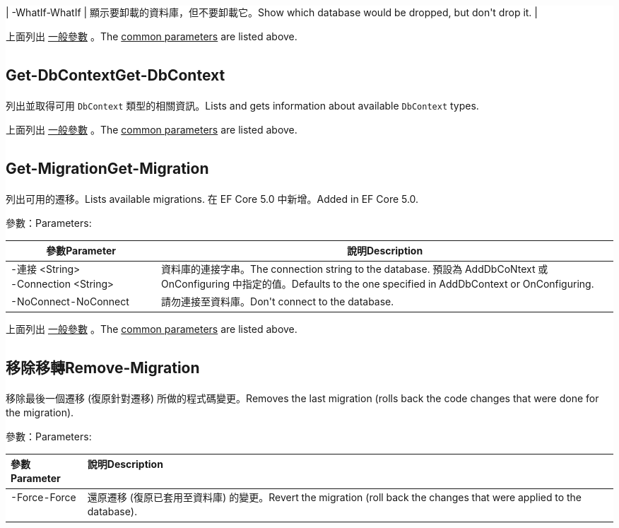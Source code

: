 | <span data-ttu-id="e089a-196">-WhatIf</span><span class="sxs-lookup"><span data-stu-id="e089a-196">-WhatIf</span></span>   | <span data-ttu-id="e089a-197">顯示要卸載的資料庫，但不要卸載它。</span><span class="sxs-lookup"><span data-stu-id="e089a-197">Show which database would be dropped, but don't drop it.</span></span> |

<span data-ttu-id="e089a-198">上面列出 [一般參數](#common-parameters) 。</span><span class="sxs-lookup"><span data-stu-id="e089a-198">The [common parameters](#common-parameters) are listed above.</span></span>

## <a name="get-dbcontext"></a><span data-ttu-id="e089a-199">Get-DbContext</span><span class="sxs-lookup"><span data-stu-id="e089a-199">Get-DbContext</span></span>

<span data-ttu-id="e089a-200">列出並取得可用 `DbContext` 類型的相關資訊。</span><span class="sxs-lookup"><span data-stu-id="e089a-200">Lists and gets information about available `DbContext` types.</span></span>

<span data-ttu-id="e089a-201">上面列出 [一般參數](#common-parameters) 。</span><span class="sxs-lookup"><span data-stu-id="e089a-201">The [common parameters](#common-parameters) are listed above.</span></span>

## <a name="get-migration"></a><span data-ttu-id="e089a-202">Get-Migration</span><span class="sxs-lookup"><span data-stu-id="e089a-202">Get-Migration</span></span>

<span data-ttu-id="e089a-203">列出可用的遷移。</span><span class="sxs-lookup"><span data-stu-id="e089a-203">Lists available migrations.</span></span> <span data-ttu-id="e089a-204">在 EF Core 5.0 中新增。</span><span class="sxs-lookup"><span data-stu-id="e089a-204">Added in EF Core 5.0.</span></span>

<span data-ttu-id="e089a-205">參數：</span><span class="sxs-lookup"><span data-stu-id="e089a-205">Parameters:</span></span>

| <span data-ttu-id="e089a-206">參數</span><span class="sxs-lookup"><span data-stu-id="e089a-206">Parameter</span></span>                          | <span data-ttu-id="e089a-207">說明</span><span class="sxs-lookup"><span data-stu-id="e089a-207">Description</span></span>                                                                                            |
| ---------------------------------- | ------------------------------------------------------------------------------------------------------ |
| <span data-ttu-id="e089a-208"><nobr>-連接 \<String></nobr></span><span class="sxs-lookup"><span data-stu-id="e089a-208"><nobr>-Connection \<String></nobr></span></span> | <span data-ttu-id="e089a-209">資料庫的連接字串。</span><span class="sxs-lookup"><span data-stu-id="e089a-209">The connection string to the database.</span></span> <span data-ttu-id="e089a-210">預設為 AddDbCoNtext 或 OnConfiguring 中指定的值。</span><span class="sxs-lookup"><span data-stu-id="e089a-210">Defaults to the one specified in AddDbContext or OnConfiguring.</span></span> |
| <span data-ttu-id="e089a-211">-NoConnect</span><span class="sxs-lookup"><span data-stu-id="e089a-211">-NoConnect</span></span>                         | <span data-ttu-id="e089a-212">請勿連接至資料庫。</span><span class="sxs-lookup"><span data-stu-id="e089a-212">Don't connect to the database.</span></span>                                                                         |

<span data-ttu-id="e089a-213">上面列出 [一般參數](#common-parameters) 。</span><span class="sxs-lookup"><span data-stu-id="e089a-213">The [common parameters](#common-parameters) are listed above.</span></span>

## <a name="remove-migration"></a><span data-ttu-id="e089a-214">移除移轉</span><span class="sxs-lookup"><span data-stu-id="e089a-214">Remove-Migration</span></span>

<span data-ttu-id="e089a-215">移除最後一個遷移 (復原針對遷移) 所做的程式碼變更。</span><span class="sxs-lookup"><span data-stu-id="e089a-215">Removes the last migration (rolls back the code changes that were done for the migration).</span></span>

<span data-ttu-id="e089a-216">參數：</span><span class="sxs-lookup"><span data-stu-id="e089a-216">Parameters:</span></span>

| <span data-ttu-id="e089a-217">參數</span><span class="sxs-lookup"><span data-stu-id="e089a-217">Parameter</span></span> | <span data-ttu-id="e089a-218">說明</span><span class="sxs-lookup"><span data-stu-id="e089a-218">Description</span></span>                                                                     |
|:----------|:--------------------------------------------------------------------------------|
| <span data-ttu-id="e089a-219">-Force</span><span class="sxs-lookup"><span data-stu-id="e089a-219">-Force</span></span>    | <span data-ttu-id="e089a-220">還原遷移 (復原已套用至資料庫) 的變更。</span><span class="sxs-lookup"><span data-stu-id="e089a-220">Revert the migration (roll back the changes that were applied to the database).</span></span> |
